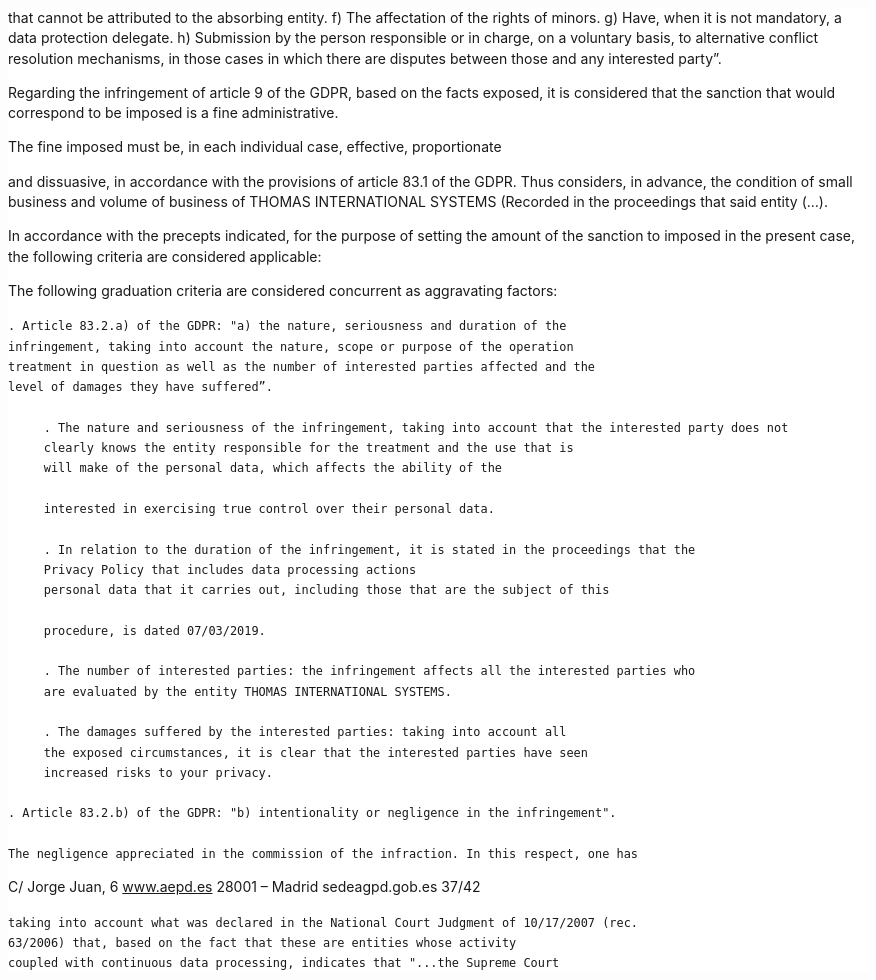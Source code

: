 that cannot be attributed to the absorbing entity.
f) The affectation of the rights of minors.
g) Have, when it is not mandatory, a data protection delegate.
h) Submission by the person responsible or in charge, on a voluntary basis, to
alternative conflict resolution mechanisms, in those cases in which there are
disputes between those and any interested party”.

Regarding the infringement of article 9 of the GDPR, based on the facts
exposed, it is considered that the sanction that would correspond to be imposed is a fine
administrative.

The fine imposed must be, in each individual case, effective, proportionate

and dissuasive, in accordance with the provisions of article 83.1 of the GDPR. Thus
considers, in advance, the condition of small business and volume of
business of THOMAS INTERNATIONAL SYSTEMS (Recorded in the proceedings that
said entity (…).

In accordance with the precepts indicated, for the purpose of setting the amount of the sanction to
imposed in the present case, the following criteria are considered applicable:

The following graduation criteria are considered concurrent as aggravating factors:

    . Article 83.2.a) of the GDPR: "a) the nature, seriousness and duration of the
    infringement, taking into account the nature, scope or purpose of the operation
    treatment in question as well as the number of interested parties affected and the
    level of damages they have suffered”.

         . The nature and seriousness of the infringement, taking into account that the interested party does not
         clearly knows the entity responsible for the treatment and the use that is
         will make of the personal data, which affects the ability of the

         interested in exercising true control over their personal data.

         . In relation to the duration of the infringement, it is stated in the proceedings that the
         Privacy Policy that includes data processing actions
         personal data that it carries out, including those that are the subject of this

         procedure, is dated 07/03/2019.

         . The number of interested parties: the infringement affects all the interested parties who
         are evaluated by the entity THOMAS INTERNATIONAL SYSTEMS.

         . The damages suffered by the interested parties: taking into account all
         the exposed circumstances, it is clear that the interested parties have seen
         increased risks to your privacy.

    . Article 83.2.b) of the GDPR: "b) intentionality or negligence in the infringement".

    The negligence appreciated in the commission of the infraction. In this respect, one has

C/ Jorge Juan, 6 www.aepd.es
28001 – Madrid sedeagpd.gob.es 37/42

    taking into account what was declared in the National Court Judgment of 10/17/2007 (rec.
    63/2006) that, based on the fact that these are entities whose activity
    coupled with continuous data processing, indicates that "...the Supreme Court
